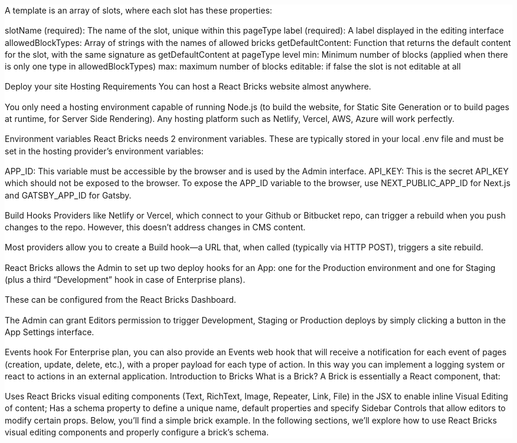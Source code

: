 A template is an array of slots, where each slot has these properties:

slotName (required): The name of the slot, unique within this pageType
label (required): A label displayed in the editing interface
allowedBlockTypes: Array of strings with the names of allowed bricks
getDefaultContent: Function that returns the default content for the slot, with the same signature as getDefaultContent at pageType level
min: Minimum number of blocks (applied when there is only one type in allowedBlockTypes)
max: maximum number of blocks
editable: if false the slot is not editable at all

Deploy your site
Hosting Requirements
You can host a React Bricks website almost anywhere.

You only need a hosting environment capable of running Node.js (to build the website, for Static Site Generation or to build pages at runtime, for Server Side Rendering). Any hosting platform such as Netlify, Vercel, AWS, Azure will work perfectly.

Environment variables
React Bricks needs 2 environment variables. These are typically stored in your local .env file and must be set in the hosting provider’s environment variables:

APP_ID: This variable must be accessible by the browser and is used by the Admin interface.
API_KEY: This is the secret API_KEY which should not be exposed to the browser.
To expose the APP_ID variable to the browser, use NEXT_PUBLIC_APP_ID for Next.js and GATSBY_APP_ID for Gatsby.

Build Hooks
Providers like Netlify or Vercel, which connect to your Github or Bitbucket repo, can trigger a rebuild when you push changes to the repo. However, this doesn’t address changes in CMS content.

Most providers allow you to create a Build hook—a URL that, when called (typically via HTTP POST), triggers a site rebuild.

React Bricks allows the Admin to set up two deploy hooks for an App: one for the Production environment and one for Staging (plus a third “Development” hook in case of Enterprise plans).

These can be configured from the React Bricks Dashboard.

The Admin can grant Editors permission to trigger Development, Staging or Production deploys by simply clicking a button in the App Settings interface.

Events hook
For Enterprise plan, you can also provide an Events web hook that will receive a notification for each event of pages (creation, update, delete, etc.), with a proper payload for each type of action. In this way you can implement a logging system or react to actions in an external application.
Introduction to Bricks
What is a Brick?
A Brick is essentially a React component, that:

Uses React Bricks visual editing components (Text, RichText, Image, Repeater, Link, File) in the JSX to enable inline Visual Editing of content;
Has a schema property to define a unique name, default properties and specify Sidebar Controls that allow editors to modify certain props.
Below, you’ll find a simple brick example. In the following sections, we’ll explore how to use React Bricks visual editing components and properly configure a brick’s schema.

